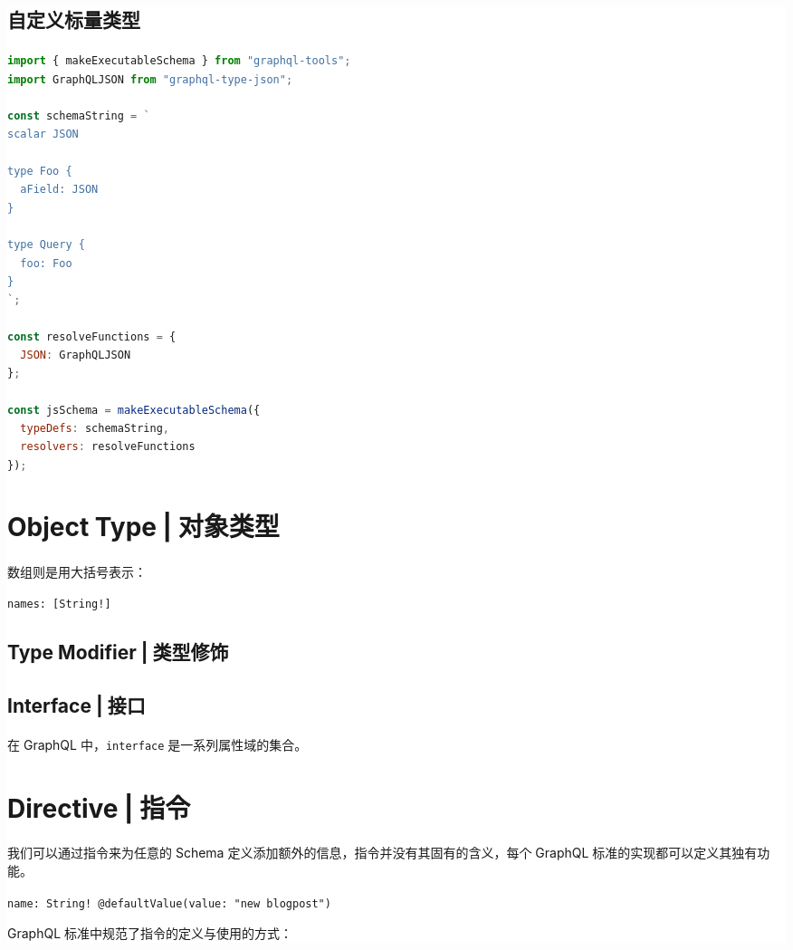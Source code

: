 ## 自定义标量类型

```js
import { makeExecutableSchema } from "graphql-tools";
import GraphQLJSON from "graphql-type-json";

const schemaString = `
scalar JSON

type Foo {
  aField: JSON
}

type Query {
  foo: Foo
}
`;

const resolveFunctions = {
  JSON: GraphQLJSON
};

const jsSchema = makeExecutableSchema({
  typeDefs: schemaString,
  resolvers: resolveFunctions
});
```

# Object Type | 对象类型

数组则是用大括号表示：

```gql
names: [String!]
```

## Type Modifier | 类型修饰

## Interface | 接口

在 GraphQL 中，`interface` 是一系列属性域的集合。

# Directive | 指令

我们可以通过指令来为任意的 Schema 定义添加额外的信息，指令并没有其固有的含义，每个 GraphQL 标准的实现都可以定义其独有功能。

```gql
name: String! @defaultValue(value: "new blogpost")
```

GraphQL 标准中规范了指令的定义与使用的方式：
